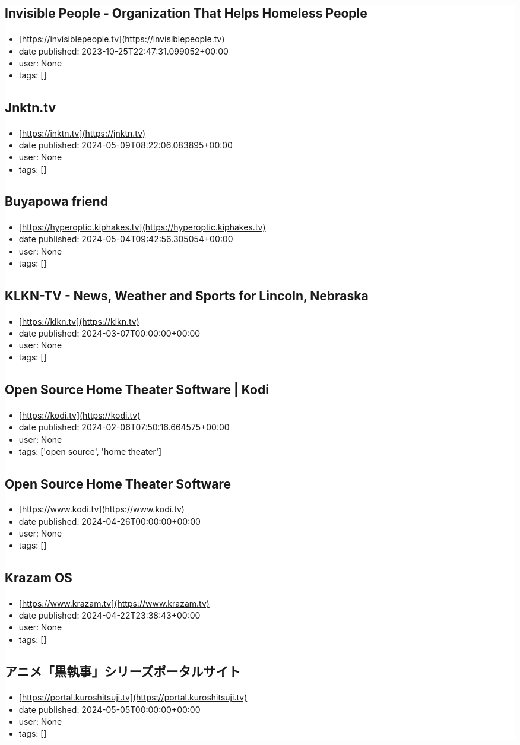 ## Invisible People - Organization That Helps Homeless People
 - [https://invisiblepeople.tv](https://invisiblepeople.tv)
 - date published: 2023-10-25T22:47:31.099052+00:00
 - user: None
 - tags: []

## Jnktn.tv
 - [https://jnktn.tv](https://jnktn.tv)
 - date published: 2024-05-09T08:22:06.083895+00:00
 - user: None
 - tags: []

## Buyapowa friend
 - [https://hyperoptic.kiphakes.tv](https://hyperoptic.kiphakes.tv)
 - date published: 2024-05-04T09:42:56.305054+00:00
 - user: None
 - tags: []

## KLKN-TV - News, Weather and Sports for Lincoln, Nebraska
 - [https://klkn.tv](https://klkn.tv)
 - date published: 2024-03-07T00:00:00+00:00
 - user: None
 - tags: []

## Open Source Home Theater Software | Kodi
 - [https://kodi.tv](https://kodi.tv)
 - date published: 2024-02-06T07:50:16.664575+00:00
 - user: None
 - tags: ['open source', 'home theater']

## Open Source Home Theater Software
 - [https://www.kodi.tv](https://www.kodi.tv)
 - date published: 2024-04-26T00:00:00+00:00
 - user: None
 - tags: []

## Krazam OS
 - [https://www.krazam.tv](https://www.krazam.tv)
 - date published: 2024-04-22T23:38:43+00:00
 - user: None
 - tags: []

## アニメ「黒執事」シリーズポータルサイト
 - [https://portal.kuroshitsuji.tv](https://portal.kuroshitsuji.tv)
 - date published: 2024-05-05T00:00:00+00:00
 - user: None
 - tags: []
